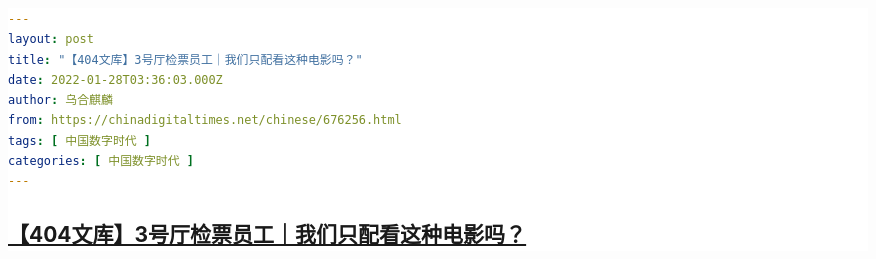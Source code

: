 ```yaml
---
layout: post
title: "【404文库】3号厅检票员工｜我们只配看这种电影吗？"
date: 2022-01-28T03:36:03.000Z
author: 乌合麒麟
from: https://chinadigitaltimes.net/chinese/676256.html
tags: [ 中国数字时代 ]
categories: [ 中国数字时代 ]
---
```


[【404文库】3号厅检票员工｜我们只配看这种电影吗？](https://chinadigitaltimes.net/chinese/676256.html)
------

<div>